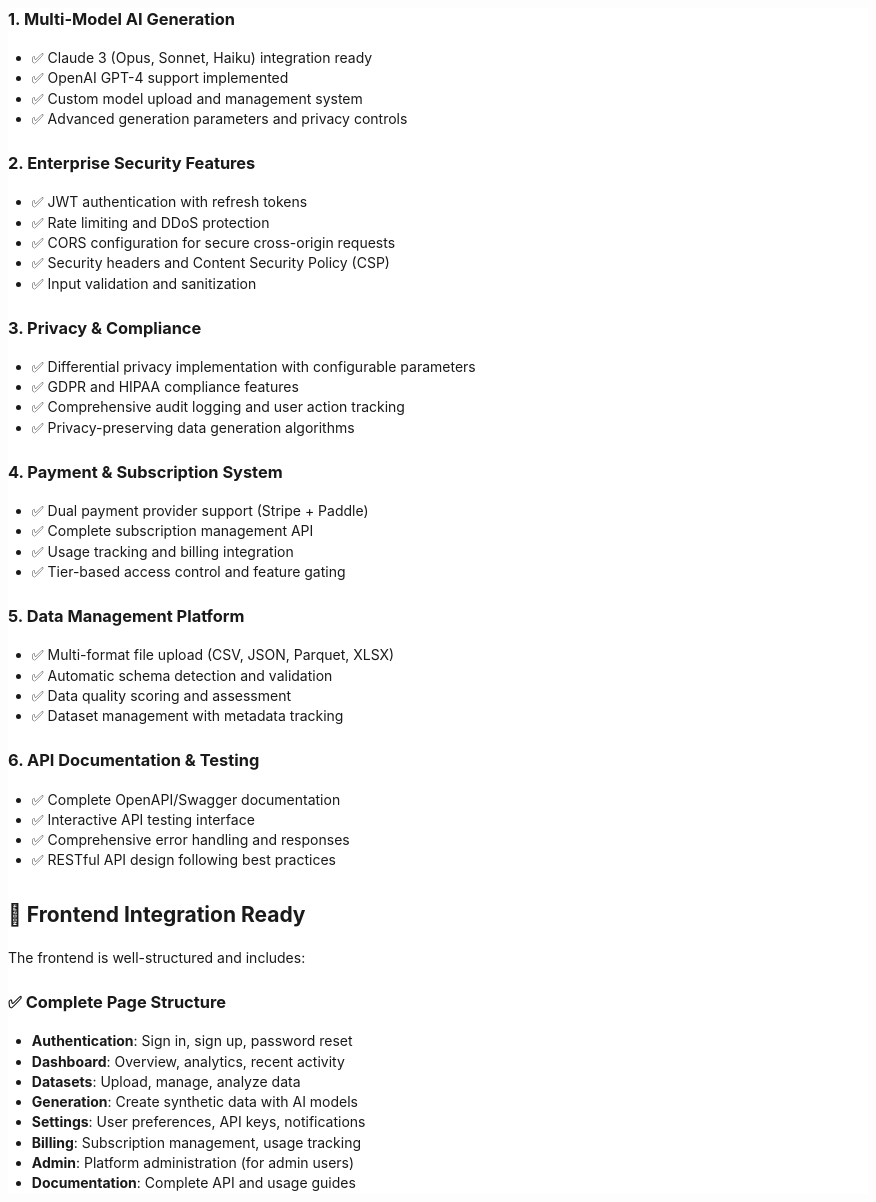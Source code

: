 ### 1. **Multi-Model AI Generation**
- ✅ Claude 3 (Opus, Sonnet, Haiku) integration ready
- ✅ OpenAI GPT-4 support implemented
- ✅ Custom model upload and management system
- ✅ Advanced generation parameters and privacy controls

### 2. **Enterprise Security Features**
- ✅ JWT authentication with refresh tokens
- ✅ Rate limiting and DDoS protection
- ✅ CORS configuration for secure cross-origin requests
- ✅ Security headers and Content Security Policy (CSP)
- ✅ Input validation and sanitization

### 3. **Privacy & Compliance**
- ✅ Differential privacy implementation with configurable parameters
- ✅ GDPR and HIPAA compliance features
- ✅ Comprehensive audit logging and user action tracking
- ✅ Privacy-preserving data generation algorithms

### 4. **Payment & Subscription System**
- ✅ Dual payment provider support (Stripe + Paddle)
- ✅ Complete subscription management API
- ✅ Usage tracking and billing integration
- ✅ Tier-based access control and feature gating

### 5. **Data Management Platform**
- ✅ Multi-format file upload (CSV, JSON, Parquet, XLSX)
- ✅ Automatic schema detection and validation
- ✅ Data quality scoring and assessment
- ✅ Dataset management with metadata tracking

### 6. **API Documentation & Testing**
- ✅ Complete OpenAPI/Swagger documentation
- ✅ Interactive API testing interface
- ✅ Comprehensive error handling and responses
- ✅ RESTful API design following best practices

## 🎯 Frontend Integration Ready

The frontend is well-structured and includes:

### ✅ Complete Page Structure
- **Authentication**: Sign in, sign up, password reset
- **Dashboard**: Overview, analytics, recent activity
- **Datasets**: Upload, manage, analyze data
- **Generation**: Create synthetic data with AI models
- **Settings**: User preferences, API keys, notifications
- **Billing**: Subscription management, usage tracking
- **Admin**: Platform administration (for admin users)
- **Documentation**: Complete API and usage guides
